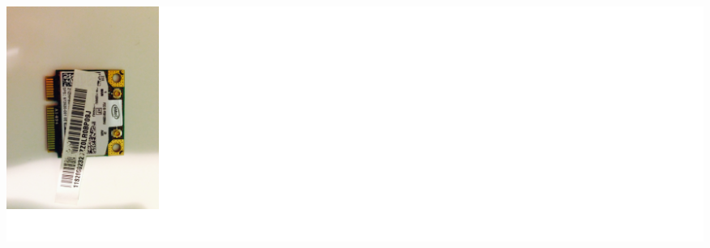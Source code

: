 <a href="/files/images/rip_laptop/wifichip.jpg"><img src="/files/images/rip_laptop/wifichip.jpg" alt="WLAN" style="height: 250px;"></a>
</center>
<br>
